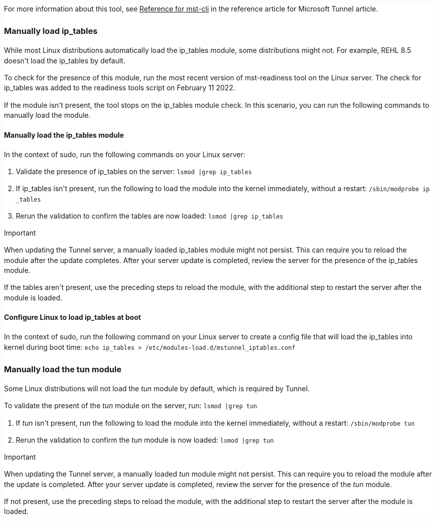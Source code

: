 For more information about this tool, see [Reference for mst-cli](../protect/microsoft-tunnel-reference.md#mst-cli-command-line-tool-for-microsoft-tunnel-gateway) in the reference article for Microsoft Tunnel article.

### Manually load ip_tables

While most Linux distributions automatically load the ip_tables module, some distributions might not. For example, REHL 8.5 doesn't load the ip_tables by default.

To check for the presence of this module, run the most recent version of mst-readiness tool on the Linux server. The check for ip_tables was added to the readiness tools script on February 11 2022.

If the module isn't present, the tool stops on the ip_tables module check. In this scenario, you can run the following commands to manually load the module.

#### Manually load the ip_tables module

In the context of sudo, run the following commands on your Linux server:

1. Validate the presence of ip_tables on the server: `lsmod |grep ip_tables`

2. If ip_tables isn't present, run the following to load the module into the kernel immediately, without a restart: `/sbin/modprobe ip_tables`

3. Rerun the validation to confirm the tables are now loaded: `lsmod |grep ip_tables`

> [!IMPORTANT]
> When updating the Tunnel server, a manually loaded ip_tables module might not persist. This can require you to reload the module after the update completes. After your server update is completed, review the server for the presence of the ip_tables module.
>
> If the tables aren't present, use the preceding steps to reload the module, with the additional step to restart the server after the module is loaded.

#### Configure Linux to load ip_tables at boot

In the context of sudo, run the following command on your Linux server to create a config file that will load the ip_tables into kernel during boot time: `echo ip_tables > /etc/modules-load.d/mstunnel_iptables.conf`

### Manually load the tun module

Some Linux distributions will not load the *tun* module by default, which is required by Tunnel.

To validate the present of the *tun* module on the server, run:  `lsmod |grep tun`

1. If *tun* isn't present, run the following to load the module into the kernel immediately, without a restart: `/sbin/modprobe tun`

2. Rerun the validation to confirm the *tun* module is now loaded: `lsmod |grep tun`

> [!IMPORTANT]
> When updating the Tunnel server, a manually loaded *tun* module might not persist. This can require you to reload the module after the update is completed. After your server update is completed, review the server for the presence of the *tun* module.
>
> If not present, use the preceding steps to reload the module, with the additional step to restart the server after the module is loaded.
